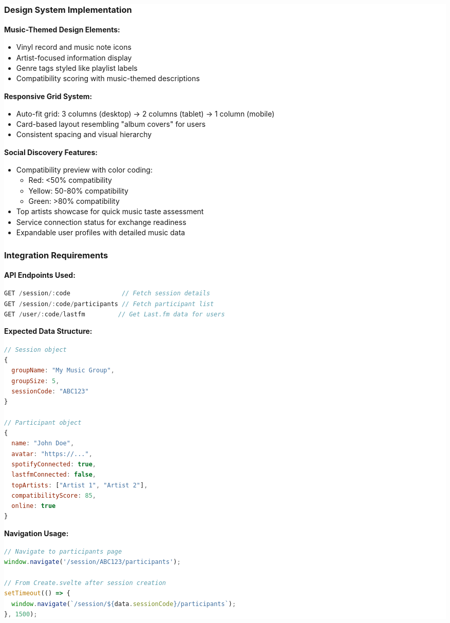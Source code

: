 ### Design System Implementation

**Music-Themed Design Elements:**
- Vinyl record and music note icons
- Artist-focused information display
- Genre tags styled like playlist labels
- Compatibility scoring with music-themed descriptions

**Responsive Grid System:**
- Auto-fit grid: 3 columns (desktop) → 2 columns (tablet) → 1 column (mobile)
- Card-based layout resembling "album covers" for users
- Consistent spacing and visual hierarchy

**Social Discovery Features:**
- Compatibility preview with color coding:
  - Red: <50% compatibility
  - Yellow: 50-80% compatibility  
  - Green: >80% compatibility
- Top artists showcase for quick music taste assessment
- Service connection status for exchange readiness
- Expandable user profiles with detailed music data

### Integration Requirements

**API Endpoints Used:**
```javascript
GET /session/:code              // Fetch session details
GET /session/:code/participants // Fetch participant list
GET /user/:code/lastfm         // Get Last.fm data for users
```

**Expected Data Structure:**
```javascript
// Session object
{
  groupName: "My Music Group",
  groupSize: 5,
  sessionCode: "ABC123"
}

// Participant object
{
  name: "John Doe",
  avatar: "https://...",
  spotifyConnected: true,
  lastfmConnected: false,
  topArtists: ["Artist 1", "Artist 2"],
  compatibilityScore: 85,
  online: true
}
```

**Navigation Usage:**
```javascript
// Navigate to participants page
window.navigate('/session/ABC123/participants');

// From Create.svelte after session creation
setTimeout(() => {
  window.navigate(`/session/${data.sessionCode}/participants`);
}, 1500);
```
